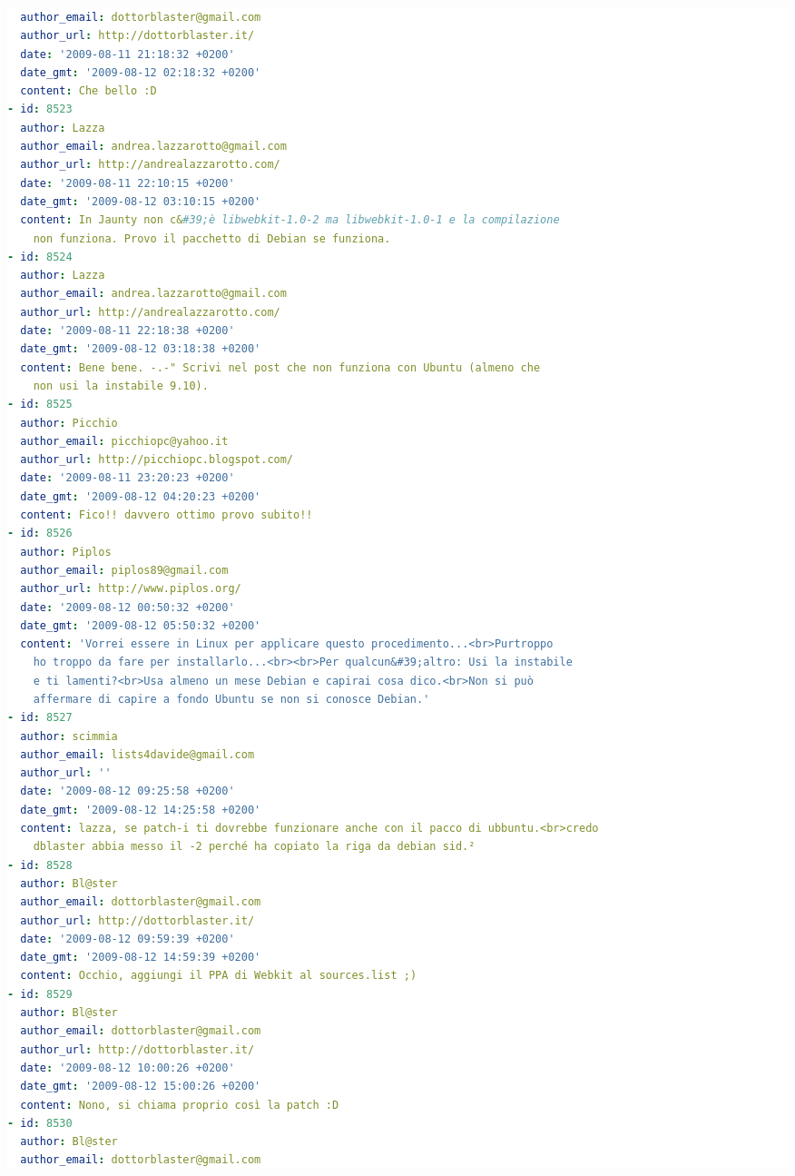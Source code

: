```yaml
  author_email: dottorblaster@gmail.com
  author_url: http://dottorblaster.it/
  date: '2009-08-11 21:18:32 +0200'
  date_gmt: '2009-08-12 02:18:32 +0200'
  content: Che bello :D
- id: 8523
  author: Lazza
  author_email: andrea.lazzarotto@gmail.com
  author_url: http://andrealazzarotto.com/
  date: '2009-08-11 22:10:15 +0200'
  date_gmt: '2009-08-12 03:10:15 +0200'
  content: In Jaunty non c&#39;è libwebkit-1.0-2 ma libwebkit-1.0-1 e la compilazione
    non funziona. Provo il pacchetto di Debian se funziona.
- id: 8524
  author: Lazza
  author_email: andrea.lazzarotto@gmail.com
  author_url: http://andrealazzarotto.com/
  date: '2009-08-11 22:18:38 +0200'
  date_gmt: '2009-08-12 03:18:38 +0200'
  content: Bene bene. -.-" Scrivi nel post che non funziona con Ubuntu (almeno che
    non usi la instabile 9.10).
- id: 8525
  author: Picchio
  author_email: picchiopc@yahoo.it
  author_url: http://picchiopc.blogspot.com/
  date: '2009-08-11 23:20:23 +0200'
  date_gmt: '2009-08-12 04:20:23 +0200'
  content: Fico!! davvero ottimo provo subito!!
- id: 8526
  author: Piplos
  author_email: piplos89@gmail.com
  author_url: http://www.piplos.org/
  date: '2009-08-12 00:50:32 +0200'
  date_gmt: '2009-08-12 05:50:32 +0200'
  content: 'Vorrei essere in Linux per applicare questo procedimento...<br>Purtroppo
    ho troppo da fare per installarlo...<br><br>Per qualcun&#39;altro: Usi la instabile
    e ti lamenti?<br>Usa almeno un mese Debian e capirai cosa dico.<br>Non si può
    affermare di capire a fondo Ubuntu se non si conosce Debian.'
- id: 8527
  author: scimmia
  author_email: lists4davide@gmail.com
  author_url: ''
  date: '2009-08-12 09:25:58 +0200'
  date_gmt: '2009-08-12 14:25:58 +0200'
  content: lazza, se patch-i ti dovrebbe funzionare anche con il pacco di ubbuntu.<br>credo
    dblaster abbia messo il -2 perché ha copiato la riga da debian sid.²
- id: 8528
  author: Bl@ster
  author_email: dottorblaster@gmail.com
  author_url: http://dottorblaster.it/
  date: '2009-08-12 09:59:39 +0200'
  date_gmt: '2009-08-12 14:59:39 +0200'
  content: Occhio, aggiungi il PPA di Webkit al sources.list ;)
- id: 8529
  author: Bl@ster
  author_email: dottorblaster@gmail.com
  author_url: http://dottorblaster.it/
  date: '2009-08-12 10:00:26 +0200'
  date_gmt: '2009-08-12 15:00:26 +0200'
  content: Nono, si chiama proprio così la patch :D
- id: 8530
  author: Bl@ster
  author_email: dottorblaster@gmail.com
```